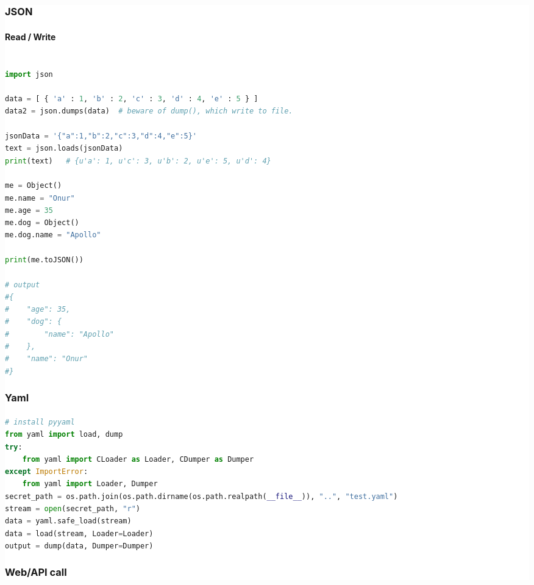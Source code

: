 ### JSON

#### Read / Write

```python

import json

data = [ { 'a' : 1, 'b' : 2, 'c' : 3, 'd' : 4, 'e' : 5 } ]
data2 = json.dumps(data)  # beware of dump(), which write to file.

jsonData = '{"a":1,"b":2,"c":3,"d":4,"e":5}'
text = json.loads(jsonData)
print(text)   # {u'a': 1, u'c': 3, u'b': 2, u'e': 5, u'd': 4}

me = Object()
me.name = "Onur"
me.age = 35
me.dog = Object()
me.dog.name = "Apollo"

print(me.toJSON())

# output
#{
#    "age": 35,
#    "dog": {
#        "name": "Apollo"
#    },
#    "name": "Onur"
#}

```

### Yaml

```python
# install pyyaml
from yaml import load, dump
try:
    from yaml import CLoader as Loader, CDumper as Dumper
except ImportError:
    from yaml import Loader, Dumper
secret_path = os.path.join(os.path.dirname(os.path.realpath(__file__)), "..", "test.yaml")
stream = open(secret_path, "r")
data = yaml.safe_load(stream)
data = load(stream, Loader=Loader)
output = dump(data, Dumper=Dumper)
```

### Web/API call
